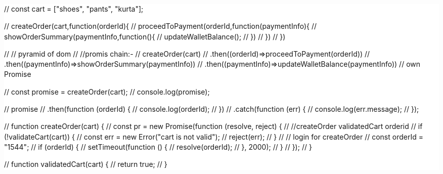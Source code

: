 // const cart = ["shoes", "pants", "kurta"];

//  createOrder(cart,function(orderId){
//     proceedToPayment(orderId,function(paymentInfo){
//         showOrderSummary(paymentInfo,function(){
//             updateWalletBalance();
//         })
//     })
//  })

//  // pyramid of dom
//  //promis chain:-
//  createOrder(cart)
//  .then((orderId)=>proceedToPayment(orderId))
//  .then((paymentInfo)=>showOrderSummary(paymentInfo))
//  .then((paymentInfo)=>updateWalletBalance(paymentInfo))
// own Promise

// const promise = createOrder(cart);
// console.log(promise);

// promise
//   .then(function (orderId) {
//     console.log(orderId);
//   })
//   .catch(function (err) {
//     console.log(err.message);
//   });

// function createOrder(cart) {
//   const pr = new Promise(function (resolve, reject) {
//     //createOrder  validatedCart orderid
//     if (!validateCart(cart)) {
//       const err = new Error("cart is not valid");
//       reject(err);
//     }
//     // login for createOrder
//     const orderId = "1544";
//     if (orderId) {
//       setTimeout(function () {
//         resolve(orderId);
//       }, 2000);
//     }
//   });
// }

// function validatedCart(cart) {
//   return true;
// }
